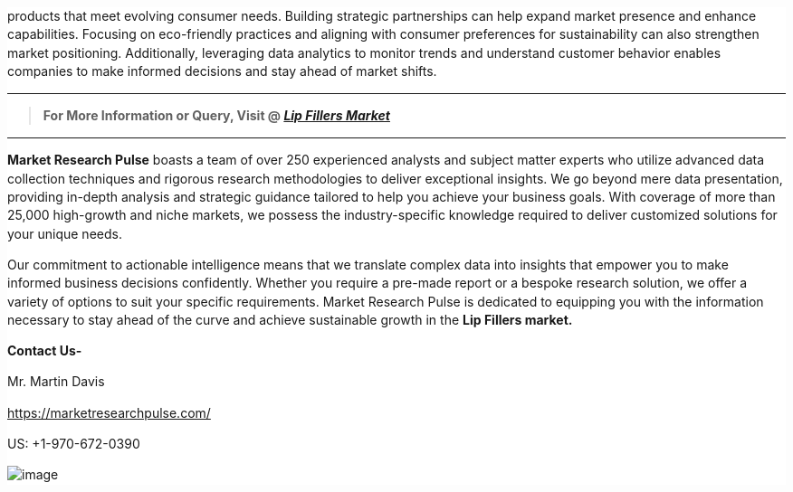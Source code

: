 products that meet evolving consumer needs. Building strategic partnerships can help expand market presence and enhance capabilities. Focusing on eco-friendly practices and aligning with consumer preferences for sustainability can also strengthen market positioning. Additionally, leveraging data analytics to monitor trends and understand customer behavior enables companies to make informed decisions and stay ahead of market shifts.</p><hr /><blockquote><p><strong>For More Information or Query, Visit @&nbsp;<em><a href="https://marketresearchpulse.com/report/82037/lip-fillers-market?utm_source=Linkedin&utm_medium=022">Lip Fillers Market</a></em></strong></p></blockquote><hr /><p><strong>Market Research Pulse</strong> boasts a team of over 250 experienced analysts and subject matter experts who utilize advanced data collection techniques and rigorous research methodologies to deliver exceptional insights. We go beyond mere data presentation, providing in-depth analysis and strategic guidance tailored to help you achieve your business goals. With coverage of more than 25,000 high-growth and niche markets, we possess the industry-specific knowledge required to deliver customized solutions for your unique needs.</p><p>Our commitment to actionable intelligence means that we translate complex data into insights that empower you to make informed business decisions confidently. Whether you require a pre-made report or a bespoke research solution, we offer a variety of options to suit your specific requirements. Market Research Pulse is dedicated to equipping you with the information necessary to stay ahead of the curve and achieve sustainable growth in the <strong>Lip Fillers market.</strong></p><p><strong>Contact Us-</strong></p><p>Mr. Martin Davis</p><p>https://marketresearchpulse.com/</p><p>US: +1-970-672-0390</p>
![image](https://github.com/user-attachments/assets/847c0b3a-f005-46bc-87b1-28699397f7a6)
